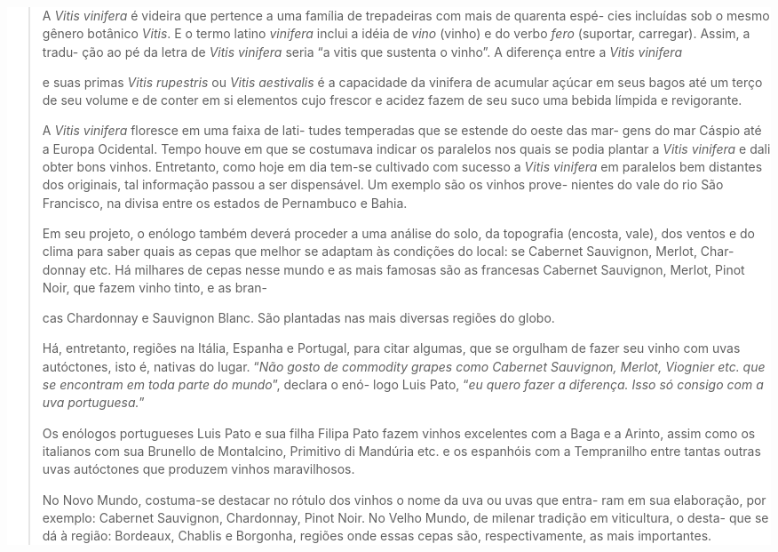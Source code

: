> A *Vitis vinifera* é videira que pertence a uma família de trepadeiras
> com mais de quarenta espé- cies incluídas sob o mesmo gênero botânico
> *Vitis*. E o termo latino *vinifera* inclui a idéia de *vino* (vinho)
> e do verbo *fero* (suportar, carregar). Assim, a tradu- ção ao pé da
> letra de *Vitis vinifera* seria “a vitis que sustenta o vinho”. A
> diferença entre a *Vitis vinifera*
>
> e suas primas *Vitis rupestris* ou *Vitis aestivalis* é a capacidade
> da vinifera de acumular açúcar em seus bagos até um terço de seu
> volume e de conter em si elementos cujo frescor e acidez fazem de seu
> suco uma bebida límpida e revigorante.
>
> A *Vitis vinifera* floresce em uma faixa de lati- tudes temperadas que
> se estende do oeste das mar- gens do mar Cáspio até a Europa
> Ocidental. Tempo houve em que se costumava indicar os paralelos nos
> quais se podia plantar a *Vitis vinifera* e dali obter bons vinhos.
> Entretanto, como hoje em dia tem-se cultivado com sucesso a *Vitis
> vinifera* em paralelos bem distantes dos originais, tal informação
> passou a ser dispensável. Um exemplo são os vinhos prove- nientes do
> vale do rio São Francisco, na divisa entre os estados de Pernambuco e
> Bahia.
>
> Em seu projeto, o enólogo também deverá proceder a uma análise do
> solo, da topografia (encosta, vale), dos ventos e do clima para saber
> quais as cepas que melhor se adaptam às condições do local: se
> Cabernet Sauvignon, Merlot, Char- donnay etc. Há milhares de cepas
> nesse mundo e as mais famosas são as francesas Cabernet Sauvignon,
> Merlot, Pinot Noir, que fazem vinho tinto, e as bran-
>
> cas Chardonnay e Sauvignon Blanc. São plantadas nas mais diversas
> regiões do globo.
>
> Há, entretanto, regiões na Itália, Espanha e Portugal, para citar
> algumas, que se orgulham de fazer seu vinho com uvas autóctones, isto
> é, nativas do lugar. “*Não gosto de commodity grapes como Cabernet
> Sauvignon, Merlot, Viognier etc. que se encontram em toda parte do
> mundo*”, declara o enó- logo Luis Pato, “*eu quero fazer a diferença.
> Isso só consigo com a uva portuguesa.*”
>
> Os enólogos portugueses Luis Pato e sua filha Filipa Pato fazem vinhos
> excelentes com a Baga e a Arinto, assim como os italianos com sua
> Brunello de Montalcino, Primitivo di Mandúria etc. e os espanhóis com
> a Tempranilho entre tantas outras uvas autóctones que produzem vinhos
> maravilhosos.
>
> No Novo Mundo, costuma-se destacar no rótulo dos vinhos o nome da uva
> ou uvas que entra- ram em sua elaboração, por exemplo: Cabernet
> Sauvignon, Chardonnay, Pinot Noir. No Velho Mundo, de milenar tradição
> em viticultura, o desta- que se dá à região: Bordeaux, Chablis e
> Borgonha, regiões onde essas cepas são, respectivamente, as mais
> importantes.
